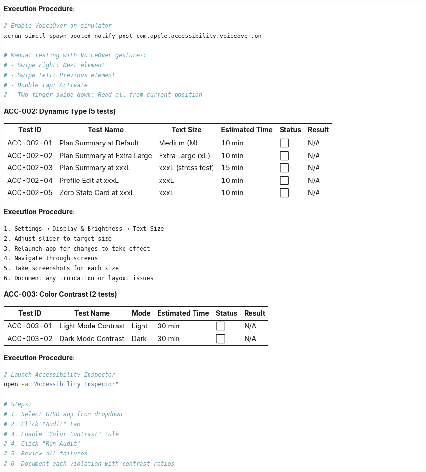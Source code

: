 **Execution Procedure**:
```bash
# Enable VoiceOver on simulator
xcrun simctl spawn booted notify_post com.apple.accessibility.voiceover.on

# Manual testing with VoiceOver gestures:
# - Swipe right: Next element
# - Swipe left: Previous element
# - Double tap: Activate
# - Two-finger swipe down: Read all from current position
```

**ACC-002: Dynamic Type (5 tests)**

| Test ID | Test Name | Text Size | Estimated Time | Status | Result |
|---------|-----------|-----------|----------------|--------|--------|
| ACC-002-01 | Plan Summary at Default | Medium (M) | 10 min | ⬜ | N/A |
| ACC-002-02 | Plan Summary at Extra Large | Extra Large (xL) | 10 min | ⬜ | N/A |
| ACC-002-03 | Plan Summary at xxxL | xxxL (stress test) | 15 min | ⬜ | N/A |
| ACC-002-04 | Profile Edit at xxxL | xxxL | 10 min | ⬜ | N/A |
| ACC-002-05 | Zero State Card at xxxL | xxxL | 10 min | ⬜ | N/A |

**Execution Procedure**:
```
1. Settings → Display & Brightness → Text Size
2. Adjust slider to target size
3. Relaunch app for changes to take effect
4. Navigate through screens
5. Take screenshots for each size
6. Document any truncation or layout issues
```

**ACC-003: Color Contrast (2 tests)**

| Test ID | Test Name | Mode | Estimated Time | Status | Result |
|---------|-----------|------|----------------|--------|--------|
| ACC-003-01 | Light Mode Contrast | Light | 30 min | ⬜ | N/A |
| ACC-003-02 | Dark Mode Contrast | Dark | 30 min | ⬜ | N/A |

**Execution Procedure**:
```bash
# Launch Accessibility Inspector
open -a "Accessibility Inspector"

# Steps:
# 1. Select GTSD app from dropdown
# 2. Click "Audit" tab
# 3. Enable "Color Contrast" rule
# 4. Click "Run Audit"
# 5. Review all failures
# 6. Document each violation with contrast ratios
```
